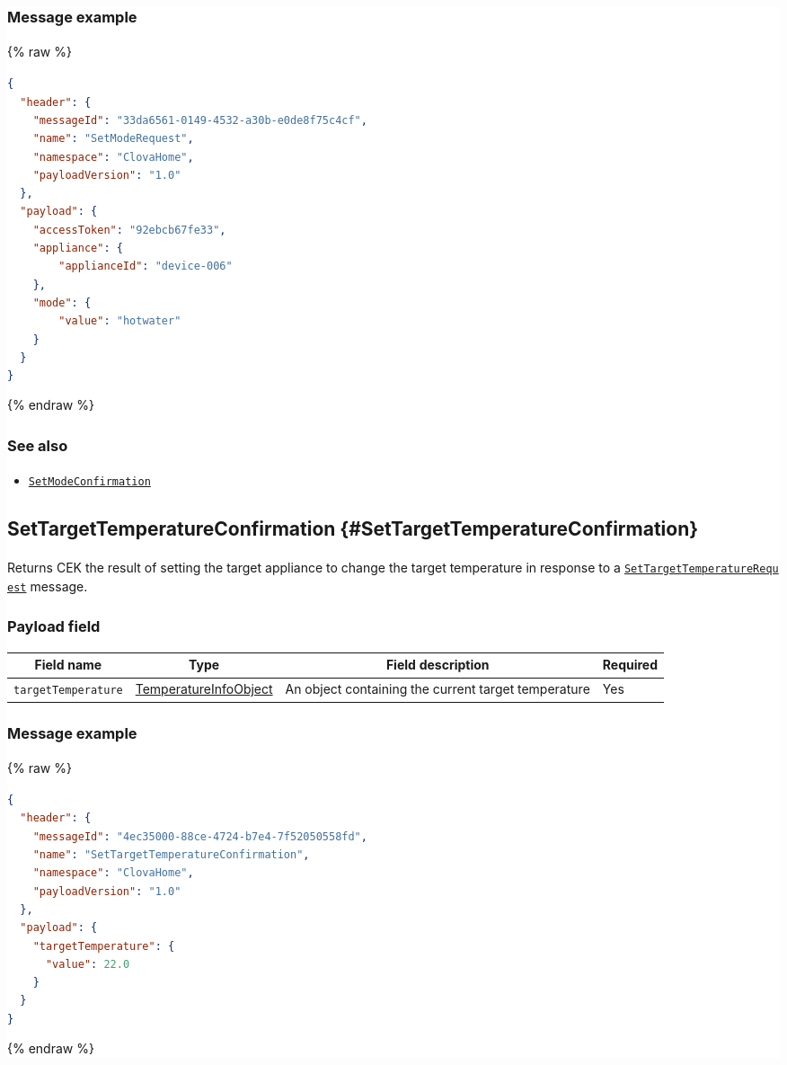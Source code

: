 ### Message example

{% raw %}

```json
{
  "header": {
    "messageId": "33da6561-0149-4532-a30b-e0de8f75c4cf",
    "name": "SetModeRequest",
    "namespace": "ClovaHome",
    "payloadVersion": "1.0"
  },
  "payload": {
    "accessToken": "92ebcb67fe33",
    "appliance": {
        "applianceId": "device-006"
    },
    "mode": {
        "value": "hotwater"
    }
  }
}
```

{% endraw %}

### See also
* [`SetModeConfirmation`](#SetModeConfirmation)

## SetTargetTemperatureConfirmation {#SetTargetTemperatureConfirmation}
Returns CEK the result of setting the target appliance to change the target temperature in response to a [`SetTargetTemperatureRequest`](#SetTargetTemperatureRequest) message.

### Payload field

| Field name       | Type    | Field description                     | Required |
|---------------|---------|-----------------------------|---------|
| `targetTemperature`               | [TemperatureInfoObject](/CEK/References/ClovaHomeInterface/Shared_Objects.md#TemperatureInfoObject) | An object containing the current target temperature                                | Yes    |

### Message example

{% raw %}

```json
{
  "header": {
    "messageId": "4ec35000-88ce-4724-b7e4-7f52050558fd",
    "name": "SetTargetTemperatureConfirmation",
    "namespace": "ClovaHome",
    "payloadVersion": "1.0"
  },
  "payload": {
    "targetTemperature": {
      "value": 22.0
    }
  }
}
```

{% endraw %}

